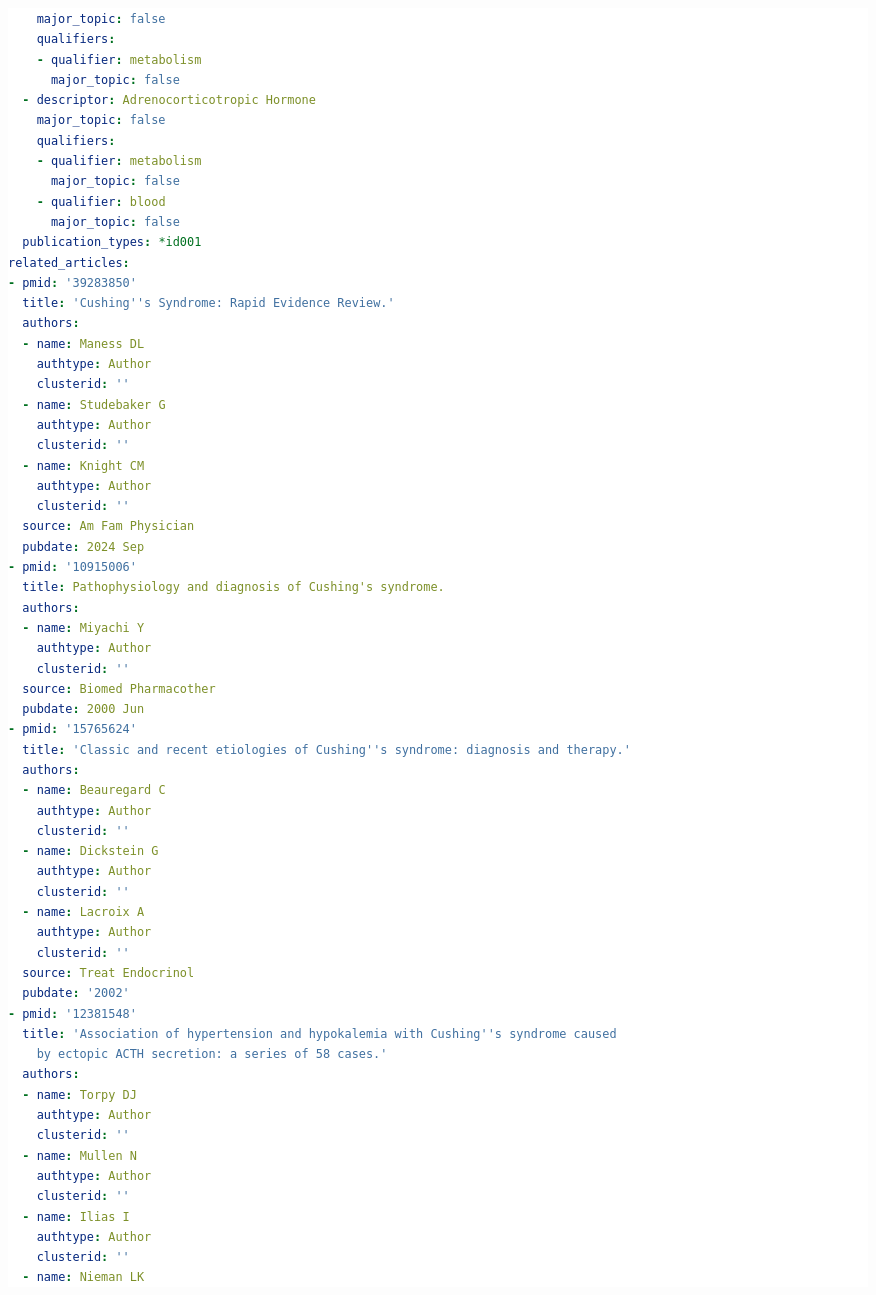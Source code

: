 ```yaml
    major_topic: false
    qualifiers:
    - qualifier: metabolism
      major_topic: false
  - descriptor: Adrenocorticotropic Hormone
    major_topic: false
    qualifiers:
    - qualifier: metabolism
      major_topic: false
    - qualifier: blood
      major_topic: false
  publication_types: *id001
related_articles:
- pmid: '39283850'
  title: 'Cushing''s Syndrome: Rapid Evidence Review.'
  authors:
  - name: Maness DL
    authtype: Author
    clusterid: ''
  - name: Studebaker G
    authtype: Author
    clusterid: ''
  - name: Knight CM
    authtype: Author
    clusterid: ''
  source: Am Fam Physician
  pubdate: 2024 Sep
- pmid: '10915006'
  title: Pathophysiology and diagnosis of Cushing's syndrome.
  authors:
  - name: Miyachi Y
    authtype: Author
    clusterid: ''
  source: Biomed Pharmacother
  pubdate: 2000 Jun
- pmid: '15765624'
  title: 'Classic and recent etiologies of Cushing''s syndrome: diagnosis and therapy.'
  authors:
  - name: Beauregard C
    authtype: Author
    clusterid: ''
  - name: Dickstein G
    authtype: Author
    clusterid: ''
  - name: Lacroix A
    authtype: Author
    clusterid: ''
  source: Treat Endocrinol
  pubdate: '2002'
- pmid: '12381548'
  title: 'Association of hypertension and hypokalemia with Cushing''s syndrome caused
    by ectopic ACTH secretion: a series of 58 cases.'
  authors:
  - name: Torpy DJ
    authtype: Author
    clusterid: ''
  - name: Mullen N
    authtype: Author
    clusterid: ''
  - name: Ilias I
    authtype: Author
    clusterid: ''
  - name: Nieman LK
```
